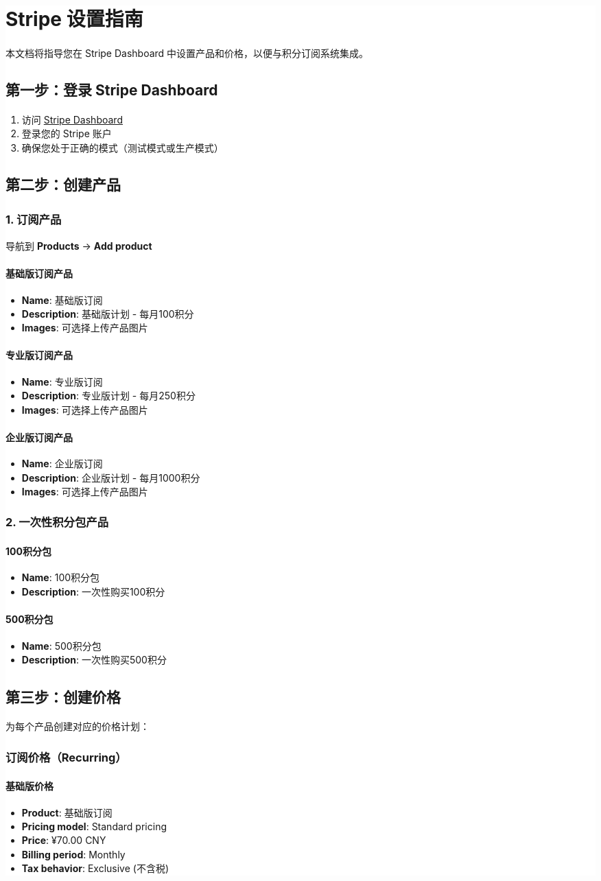 # Stripe 设置指南

本文档将指导您在 Stripe Dashboard 中设置产品和价格，以便与积分订阅系统集成。

## 第一步：登录 Stripe Dashboard

1. 访问 [Stripe Dashboard](https://dashboard.stripe.com/)
2. 登录您的 Stripe 账户
3. 确保您处于正确的模式（测试模式或生产模式）

## 第二步：创建产品

### 1. 订阅产品

导航到 **Products** → **Add product**

#### 基础版订阅产品
- **Name**: 基础版订阅
- **Description**: 基础版计划 - 每月100积分
- **Images**: 可选择上传产品图片

#### 专业版订阅产品  
- **Name**: 专业版订阅
- **Description**: 专业版计划 - 每月250积分
- **Images**: 可选择上传产品图片

#### 企业版订阅产品
- **Name**: 企业版订阅  
- **Description**: 企业版计划 - 每月1000积分
- **Images**: 可选择上传产品图片

### 2. 一次性积分包产品

#### 100积分包
- **Name**: 100积分包
- **Description**: 一次性购买100积分

#### 500积分包  
- **Name**: 500积分包
- **Description**: 一次性购买500积分

## 第三步：创建价格

为每个产品创建对应的价格计划：

### 订阅价格（Recurring）

#### 基础版价格
- **Product**: 基础版订阅
- **Pricing model**: Standard pricing
- **Price**: ¥70.00 CNY
- **Billing period**: Monthly
- **Tax behavior**: Exclusive (不含税)
